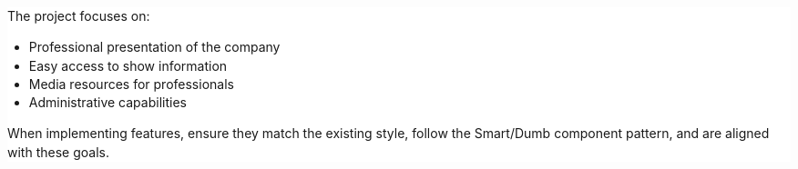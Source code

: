 The project focuses on:

- Professional presentation of the company
- Easy access to show information
- Media resources for professionals
- Administrative capabilities

When implementing features, ensure they match the existing style, follow the Smart/Dumb component pattern, and are aligned with these goals.

